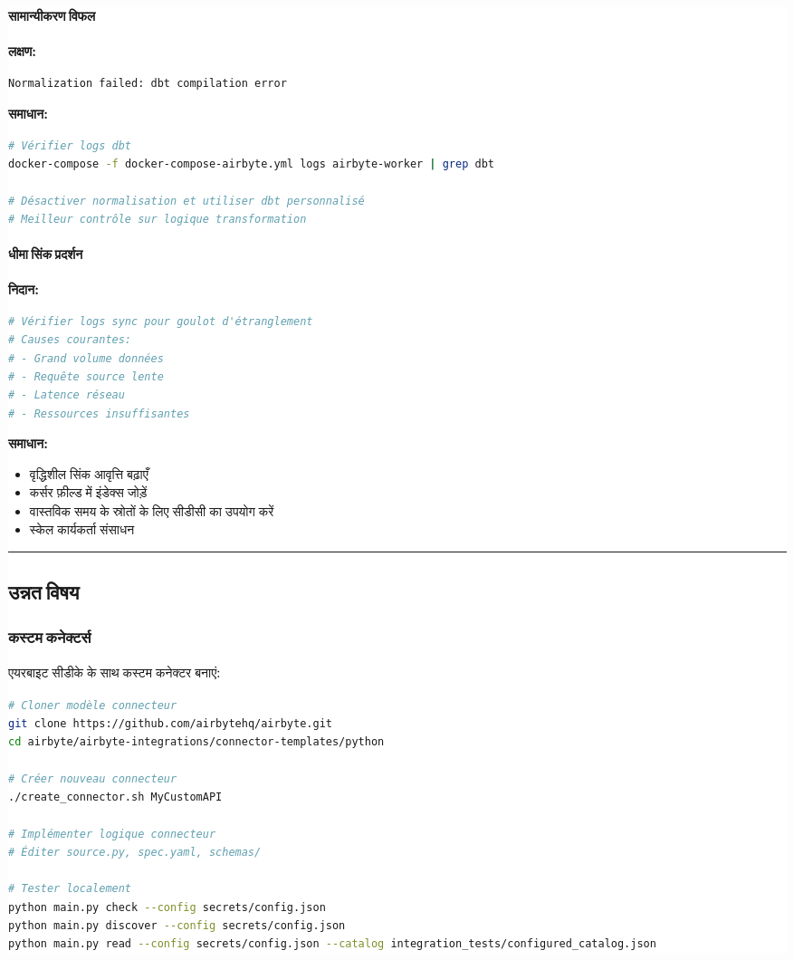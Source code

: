 #### सामान्यीकरण विफल

**लक्षण:**
```
Normalization failed: dbt compilation error
```

**समाधान:**
```bash
# Vérifier logs dbt
docker-compose -f docker-compose-airbyte.yml logs airbyte-worker | grep dbt

# Désactiver normalisation et utiliser dbt personnalisé
# Meilleur contrôle sur logique transformation
```

#### धीमा सिंक प्रदर्शन

**निदान:**
```bash
# Vérifier logs sync pour goulot d'étranglement
# Causes courantes:
# - Grand volume données
# - Requête source lente
# - Latence réseau
# - Ressources insuffisantes
```

**समाधान:**
- वृद्धिशील सिंक आवृत्ति बढ़ाएँ
- कर्सर फ़ील्ड में इंडेक्स जोड़ें
- वास्तविक समय के स्रोतों के लिए सीडीसी का उपयोग करें
- स्केल कार्यकर्ता संसाधन

---

## उन्नत विषय

### कस्टम कनेक्टर्स

एयरबाइट सीडीके के साथ कस्टम कनेक्टर बनाएं:

```bash
# Cloner modèle connecteur
git clone https://github.com/airbytehq/airbyte.git
cd airbyte/airbyte-integrations/connector-templates/python

# Créer nouveau connecteur
./create_connector.sh MyCustomAPI

# Implémenter logique connecteur
# Éditer source.py, spec.yaml, schemas/

# Tester localement
python main.py check --config secrets/config.json
python main.py discover --config secrets/config.json
python main.py read --config secrets/config.json --catalog integration_tests/configured_catalog.json
```
